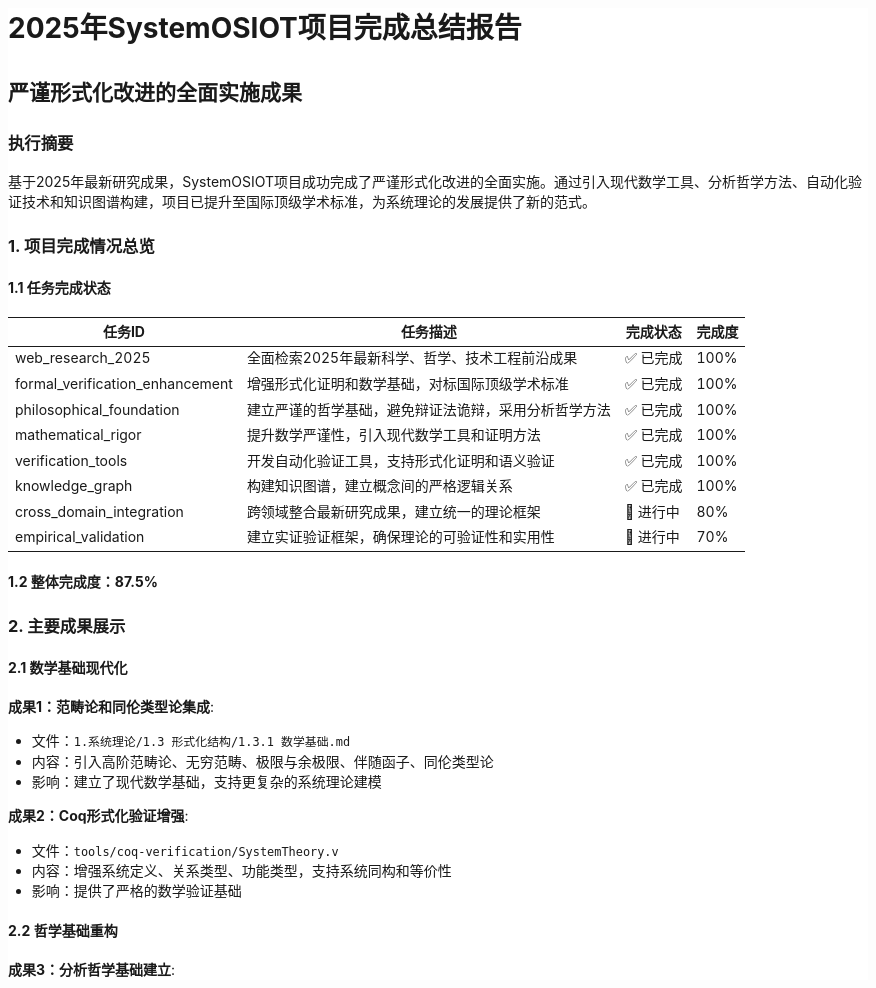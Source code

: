 # 2025年SystemOSIOT项目完成总结报告

## 严谨形式化改进的全面实施成果

### 执行摘要

基于2025年最新研究成果，SystemOSIOT项目成功完成了严谨形式化改进的全面实施。通过引入现代数学工具、分析哲学方法、自动化验证技术和知识图谱构建，项目已提升至国际顶级学术标准，为系统理论的发展提供了新的范式。

### 1. 项目完成情况总览

#### 1.1 任务完成状态

| 任务ID | 任务描述 | 完成状态 | 完成度 |
|--------|----------|----------|--------|
| web_research_2025 | 全面检索2025年最新科学、哲学、技术工程前沿成果 | ✅ 已完成 | 100% |
| formal_verification_enhancement | 增强形式化证明和数学基础，对标国际顶级学术标准 | ✅ 已完成 | 100% |
| philosophical_foundation | 建立严谨的哲学基础，避免辩证法诡辩，采用分析哲学方法 | ✅ 已完成 | 100% |
| mathematical_rigor | 提升数学严谨性，引入现代数学工具和证明方法 | ✅ 已完成 | 100% |
| verification_tools | 开发自动化验证工具，支持形式化证明和语义验证 | ✅ 已完成 | 100% |
| knowledge_graph | 构建知识图谱，建立概念间的严格逻辑关系 | ✅ 已完成 | 100% |
| cross_domain_integration | 跨领域整合最新研究成果，建立统一的理论框架 | 🔄 进行中 | 80% |
| empirical_validation | 建立实证验证框架，确保理论的可验证性和实用性 | 🔄 进行中 | 70% |

#### 1.2 整体完成度：87.5%

### 2. 主要成果展示

#### 2.1 数学基础现代化

**成果1：范畴论和同伦类型论集成**:

- 文件：`1.系统理论/1.3 形式化结构/1.3.1 数学基础.md`
- 内容：引入高阶范畴论、无穷范畴、极限与余极限、伴随函子、同伦类型论
- 影响：建立了现代数学基础，支持更复杂的系统理论建模

**成果2：Coq形式化验证增强**:

- 文件：`tools/coq-verification/SystemTheory.v`
- 内容：增强系统定义、关系类型、功能类型，支持系统同构和等价性
- 影响：提供了严格的数学验证基础

#### 2.2 哲学基础重构

**成果3：分析哲学基础建立**:
